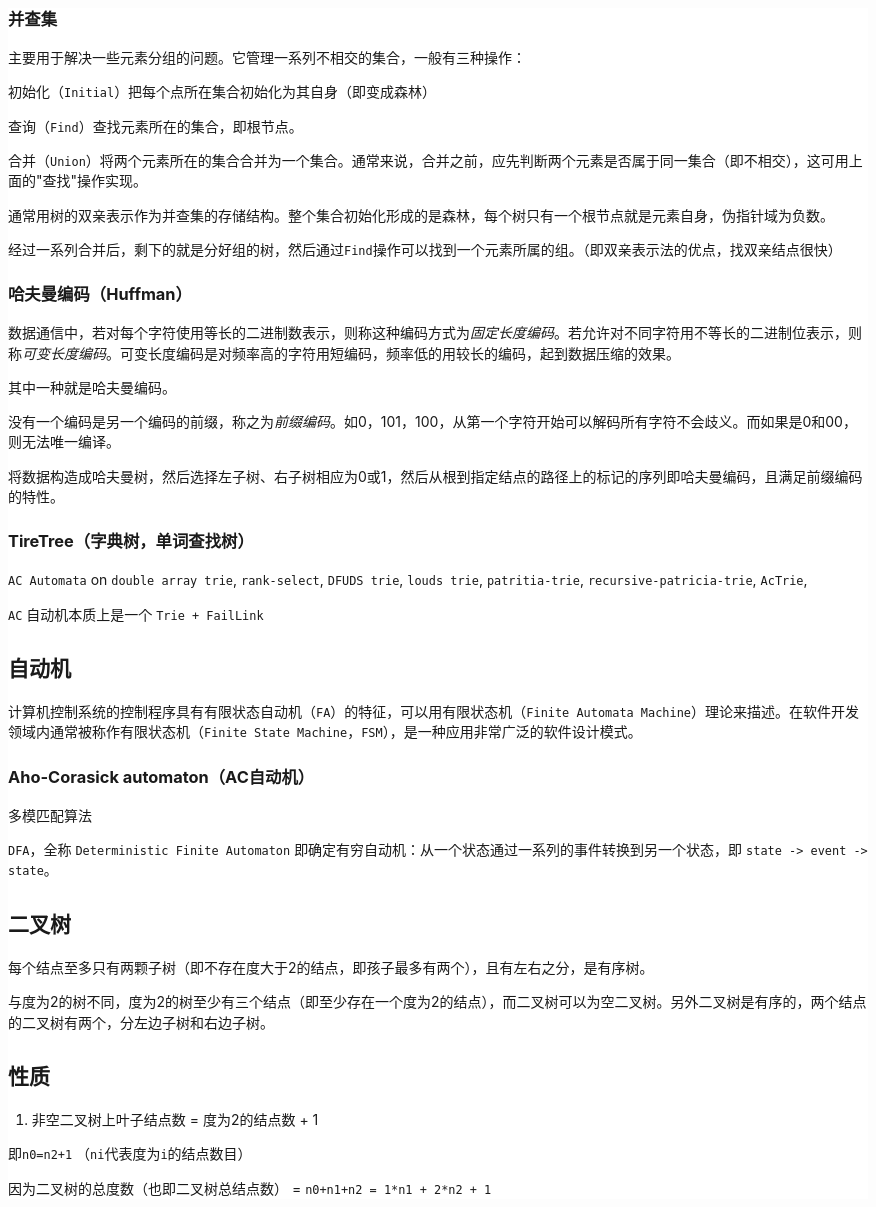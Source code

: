 ### 并查集

主要用于解决一些元素分组的问题。它管理一系列不相交的集合，一般有三种操作：

初始化（`Initial`）把每个点所在集合初始化为其自身（即变成森林）

查询（`Find`）查找元素所在的集合，即根节点。

合并（`Union`）将两个元素所在的集合合并为一个集合。通常来说，合并之前，应先判断两个元素是否属于同一集合（即不相交），这可用上面的"查找"操作实现。

通常用树的双亲表示作为并查集的存储结构。整个集合初始化形成的是森林，每个树只有一个根节点就是元素自身，伪指针域为负数。

经过一系列合并后，剩下的就是分好组的树，然后通过`Find`操作可以找到一个元素所属的组。（即双亲表示法的优点，找双亲结点很快）

### 哈夫曼编码（Huffman）

数据通信中，若对每个字符使用等长的二进制数表示，则称这种编码方式为*固定长度编码*。若允许对不同字符用不等长的二进制位表示，则称*可变长度编码*。可变长度编码是对频率高的字符用短编码，频率低的用较长的编码，起到数据压缩的效果。

其中一种就是哈夫曼编码。

没有一个编码是另一个编码的前缀，称之为*前缀编码*。如0，101，100，从第一个字符开始可以解码所有字符不会歧义。而如果是0和00，则无法唯一编译。

将数据构造成哈夫曼树，然后选择左子树、右子树相应为0或1，然后从根到指定结点的路径上的标记的序列即哈夫曼编码，且满足前缀编码的特性。

### TireTree（字典树，单词查找树）

`AC Automata` on `double array trie`, `rank-select`, `DFUDS trie`, `louds trie`, `patritia-trie`, `recursive-patricia-trie`, `AcTrie`,

`AC` 自动机本质上是一个 `Trie + FailLink`

## 自动机

计算机控制系统的控制程序具有有限状态自动机（`FA`）的特征，可以用有限状态机（`Finite Automata Machine`）理论来描述。在软件开发领域内通常被称作有限状态机（`Finite State Machine`，`FSM`），是一种应用非常广泛的软件设计模式。

### Aho-Corasick automaton（AC自动机）

多模匹配算法

`DFA`，全称 `Deterministic Finite Automaton` 即确定有穷自动机：从一个状态通过一系列的事件转换到另一个状态，即 `state -> event -> state`。

## 二叉树

每个结点至多只有两颗子树（即不存在度大于2的结点，即孩子最多有两个），且有左右之分，是有序树。

与度为2的树不同，度为2的树至少有三个结点（即至少存在一个度为2的结点），而二叉树可以为空二叉树。另外二叉树是有序的，两个结点的二叉树有两个，分左边子树和右边子树。

## 性质

1. 非空二叉树上叶子结点数 = 度为2的结点数 + 1

即`n0=n2+1` （`ni`代表度为`i`的结点数目）

因为二叉树的总度数（也即二叉树总结点数） = `n0+n1+n2 = 1*n1 + 2*n2 + 1`

